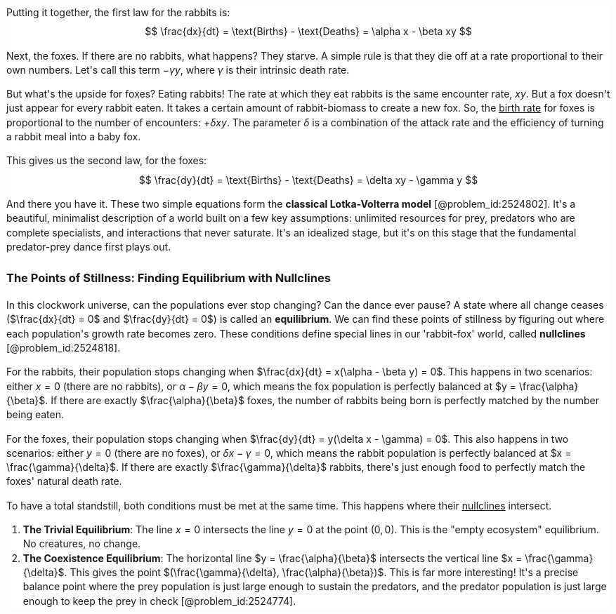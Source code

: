 Putting it together, the first law for the rabbits is:
$$
\frac{dx}{dt} = \text{Births} - \text{Deaths} = \alpha x - \beta xy
$$

Next, the foxes. If there are no rabbits, what happens? They starve. A simple rule is that they die off at a rate proportional to their own numbers. Let's call this term $-\gamma y$, where $\gamma$ is their intrinsic death rate.

But what's the upside for foxes? Eating rabbits! The rate at which they eat rabbits is the same encounter rate, $xy$. But a fox doesn't just appear for every rabbit eaten. It takes a certain amount of rabbit-biomass to create a new fox. So, the [birth rate](@article_id:203164) for foxes is proportional to the number of encounters: $+\delta xy$. The parameter $\delta$ is a combination of the attack rate and the efficiency of turning a rabbit meal into a baby fox.

This gives us the second law, for the foxes:
$$
\frac{dy}{dt} = \text{Births} - \text{Deaths} = \delta xy - \gamma y
$$

And there you have it. These two simple equations form the **classical Lotka-Volterra model** [@problem_id:2524802]. It's a beautiful, minimalist description of a world built on a few key assumptions: unlimited resources for prey, predators who are complete specialists, and interactions that never saturate. It's an idealized stage, but it's on this stage that the fundamental predator-prey dance first plays out.

### The Points of Stillness: Finding Equilibrium with Nullclines

In this clockwork universe, can the populations ever stop changing? Can the dance ever pause? A state where all change ceases ($\frac{dx}{dt} = 0$ and $\frac{dy}{dt} = 0$) is called an **equilibrium**. We can find these points of stillness by figuring out where each population's growth rate becomes zero. These conditions define special lines in our 'rabbit-fox' world, called **nullclines** [@problem_id:2524818].

For the rabbits, their population stops changing when $\frac{dx}{dt} = x(\alpha - \beta y) = 0$. This happens in two scenarios: either $x=0$ (there are no rabbits), or $\alpha - \beta y = 0$, which means the fox population is perfectly balanced at $y = \frac{\alpha}{\beta}$. If there are exactly $\frac{\alpha}{\beta}$ foxes, the number of rabbits being born is perfectly matched by the number being eaten.

For the foxes, their population stops changing when $\frac{dy}{dt} = y(\delta x - \gamma) = 0$. This also happens in two scenarios: either $y=0$ (there are no foxes), or $\delta x - \gamma = 0$, which means the rabbit population is perfectly balanced at $x = \frac{\gamma}{\delta}$. If there are exactly $\frac{\gamma}{\delta}$ rabbits, there's just enough food to perfectly match the foxes' natural death rate.

To have a total standstill, both conditions must be met at the same time. This happens where their [nullclines](@article_id:261016) intersect.
1.  **The Trivial Equilibrium**: The line $x=0$ intersects the line $y=0$ at the point $(0,0)$. This is the "empty ecosystem" equilibrium. No creatures, no change.
2.  **The Coexistence Equilibrium**: The horizontal line $y = \frac{\alpha}{\beta}$ intersects the vertical line $x = \frac{\gamma}{\delta}$. This gives the point $(\frac{\gamma}{\delta}, \frac{\alpha}{\beta})$. This is far more interesting! It's a precise balance point where the prey population is just large enough to sustain the predators, and the predator population is just large enough to keep the prey in check [@problem_id:2524774].
